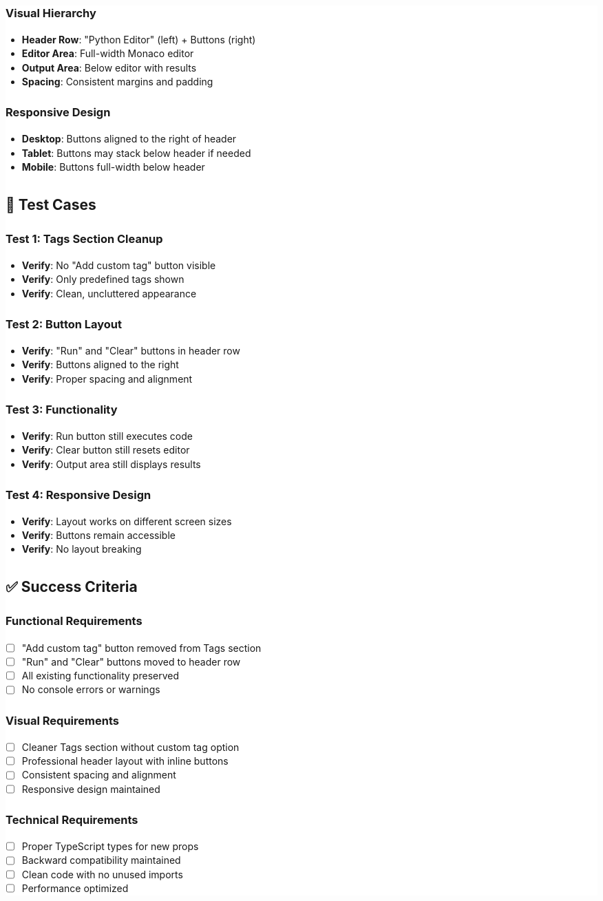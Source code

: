 ### **Visual Hierarchy**
- **Header Row**: "Python Editor" (left) + Buttons (right)
- **Editor Area**: Full-width Monaco editor
- **Output Area**: Below editor with results
- **Spacing**: Consistent margins and padding

### **Responsive Design**
- **Desktop**: Buttons aligned to the right of header
- **Tablet**: Buttons may stack below header if needed
- **Mobile**: Buttons full-width below header

## 🧪 **Test Cases**

### **Test 1: Tags Section Cleanup**
- **Verify**: No "Add custom tag" button visible
- **Verify**: Only predefined tags shown
- **Verify**: Clean, uncluttered appearance

### **Test 2: Button Layout**
- **Verify**: "Run" and "Clear" buttons in header row
- **Verify**: Buttons aligned to the right
- **Verify**: Proper spacing and alignment

### **Test 3: Functionality**
- **Verify**: Run button still executes code
- **Verify**: Clear button still resets editor
- **Verify**: Output area still displays results

### **Test 4: Responsive Design**
- **Verify**: Layout works on different screen sizes
- **Verify**: Buttons remain accessible
- **Verify**: No layout breaking

## ✅ **Success Criteria**

### **Functional Requirements**
- [ ] "Add custom tag" button removed from Tags section
- [ ] "Run" and "Clear" buttons moved to header row
- [ ] All existing functionality preserved
- [ ] No console errors or warnings

### **Visual Requirements**
- [ ] Cleaner Tags section without custom tag option
- [ ] Professional header layout with inline buttons
- [ ] Consistent spacing and alignment
- [ ] Responsive design maintained

### **Technical Requirements**
- [ ] Proper TypeScript types for new props
- [ ] Backward compatibility maintained
- [ ] Clean code with no unused imports
- [ ] Performance optimized
